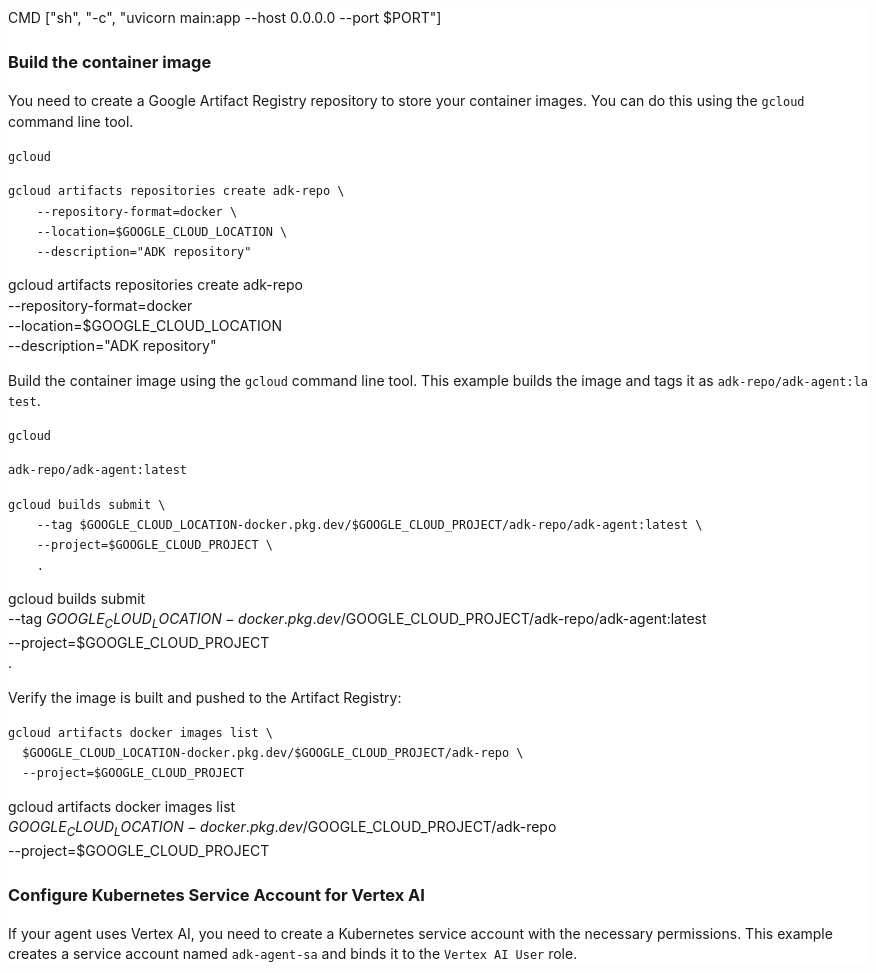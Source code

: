 CMD ["sh", "-c", "uvicorn main:app --host 0.0.0.0 --port $PORT"]

### Build the container image

You need to create a Google Artifact Registry repository to store your container images. You can do this using the `gcloud` command line tool.

`gcloud`

```
gcloud artifacts repositories create adk-repo \
    --repository-format=docker \
    --location=$GOOGLE_CLOUD_LOCATION \
    --description="ADK repository"

```

gcloud artifacts repositories create adk-repo \
    --repository-format=docker \
    --location=$GOOGLE_CLOUD_LOCATION \
    --description="ADK repository"

Build the container image using the `gcloud` command line tool. This example builds the image and tags it as `adk-repo/adk-agent:latest`.

`gcloud`

`adk-repo/adk-agent:latest`

```
gcloud builds submit \
    --tag $GOOGLE_CLOUD_LOCATION-docker.pkg.dev/$GOOGLE_CLOUD_PROJECT/adk-repo/adk-agent:latest \
    --project=$GOOGLE_CLOUD_PROJECT \
    .

```

gcloud builds submit \
    --tag $GOOGLE_CLOUD_LOCATION-docker.pkg.dev/$GOOGLE_CLOUD_PROJECT/adk-repo/adk-agent:latest \
    --project=$GOOGLE_CLOUD_PROJECT \
    .

Verify the image is built and pushed to the Artifact Registry:

```
gcloud artifacts docker images list \
  $GOOGLE_CLOUD_LOCATION-docker.pkg.dev/$GOOGLE_CLOUD_PROJECT/adk-repo \
  --project=$GOOGLE_CLOUD_PROJECT

```

gcloud artifacts docker images list \
  $GOOGLE_CLOUD_LOCATION-docker.pkg.dev/$GOOGLE_CLOUD_PROJECT/adk-repo \
  --project=$GOOGLE_CLOUD_PROJECT

### Configure Kubernetes Service Account for Vertex AI

If your agent uses Vertex AI, you need to create a Kubernetes service account with the necessary permissions. This example creates a service account named `adk-agent-sa` and binds it to the `Vertex AI User` role.
